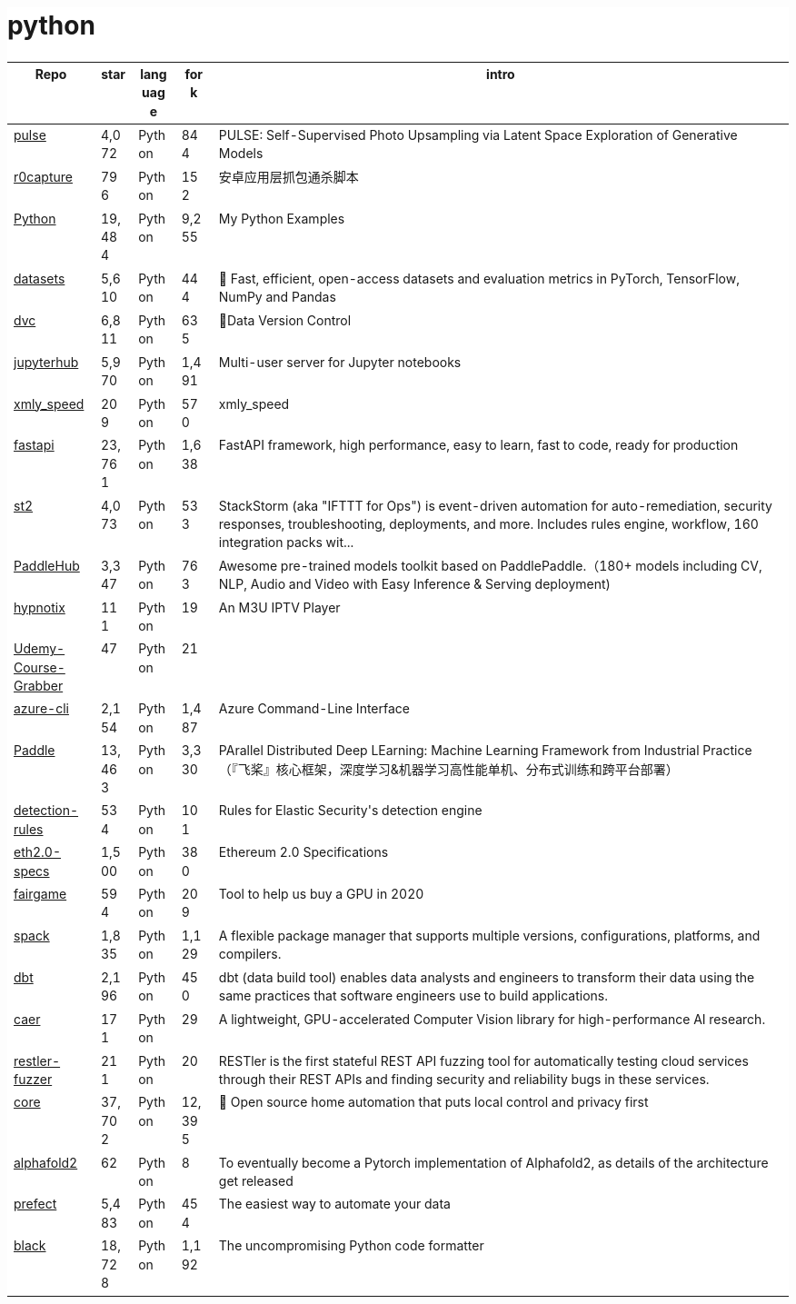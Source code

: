 
# python

Repo|star|language|fork|intro
-|-|-|-|-
[pulse](https://github.com/adamian98/pulse)|4,072|Python|844|PULSE: Self-Supervised Photo Upsampling via Latent Space Exploration of Generative Models
[r0capture](https://github.com/r0ysue/r0capture)|796|Python|152|安卓应用层抓包通杀脚本
[Python](https://github.com/geekcomputers/Python)|19,484|Python|9,255|My Python Examples
[datasets](https://github.com/huggingface/datasets)|5,610|Python|444|🤗 Fast, efficient, open-access datasets and evaluation metrics in PyTorch, TensorFlow, NumPy and Pandas
[dvc](https://github.com/iterative/dvc)|6,811|Python|635|🦉Data Version Control | Git for Data & Models
[jupyterhub](https://github.com/jupyterhub/jupyterhub)|5,970|Python|1,491|Multi-user server for Jupyter notebooks
[xmly_speed](https://github.com/Zero-S1/xmly_speed)|209|Python|570|xmly_speed
[fastapi](https://github.com/tiangolo/fastapi)|23,761|Python|1,638|FastAPI framework, high performance, easy to learn, fast to code, ready for production
[st2](https://github.com/StackStorm/st2)|4,073|Python|533|StackStorm (aka "IFTTT for Ops") is event-driven automation for auto-remediation, security responses, troubleshooting, deployments, and more. Includes rules engine, workflow, 160 integration packs wit...
[PaddleHub](https://github.com/PaddlePaddle/PaddleHub)|3,347|Python|763|Awesome pre-trained models toolkit based on PaddlePaddle.（180+ models including CV, NLP, Audio and Video with Easy Inference & Serving deployment)
[hypnotix](https://github.com/linuxmint/hypnotix)|111|Python|19|An M3U IPTV Player
[Udemy-Course-Grabber](https://github.com/techtanic/Udemy-Course-Grabber)|47|Python|21|
[azure-cli](https://github.com/Azure/azure-cli)|2,154|Python|1,487|Azure Command-Line Interface
[Paddle](https://github.com/PaddlePaddle/Paddle)|13,463|Python|3,330|PArallel Distributed Deep LEarning: Machine Learning Framework from Industrial Practice （『飞桨』核心框架，深度学习&机器学习高性能单机、分布式训练和跨平台部署）
[detection-rules](https://github.com/elastic/detection-rules)|534|Python|101|Rules for Elastic Security's detection engine
[eth2.0-specs](https://github.com/ethereum/eth2.0-specs)|1,500|Python|380|Ethereum 2.0 Specifications
[fairgame](https://github.com/Hari-Nagarajan/fairgame)|594|Python|209|Tool to help us buy a GPU in 2020
[spack](https://github.com/spack/spack)|1,835|Python|1,129|A flexible package manager that supports multiple versions, configurations, platforms, and compilers.
[dbt](https://github.com/fishtown-analytics/dbt)|2,196|Python|450|dbt (data build tool) enables data analysts and engineers to transform their data using the same practices that software engineers use to build applications.
[caer](https://github.com/jasmcaus/caer)|171|Python|29|A lightweight, GPU-accelerated Computer Vision library for high-performance AI research.
[restler-fuzzer](https://github.com/microsoft/restler-fuzzer)|211|Python|20|RESTler is the first stateful REST API fuzzing tool for automatically testing cloud services through their REST APIs and finding security and reliability bugs in these services.
[core](https://github.com/home-assistant/core)|37,702|Python|12,395|🏡 Open source home automation that puts local control and privacy first
[alphafold2](https://github.com/lucidrains/alphafold2)|62|Python|8|To eventually become a Pytorch implementation of Alphafold2, as details of the architecture get released
[prefect](https://github.com/PrefectHQ/prefect)|5,483|Python|454|The easiest way to automate your data
[black](https://github.com/psf/black)|18,728|Python|1,192|The uncompromising Python code formatter
